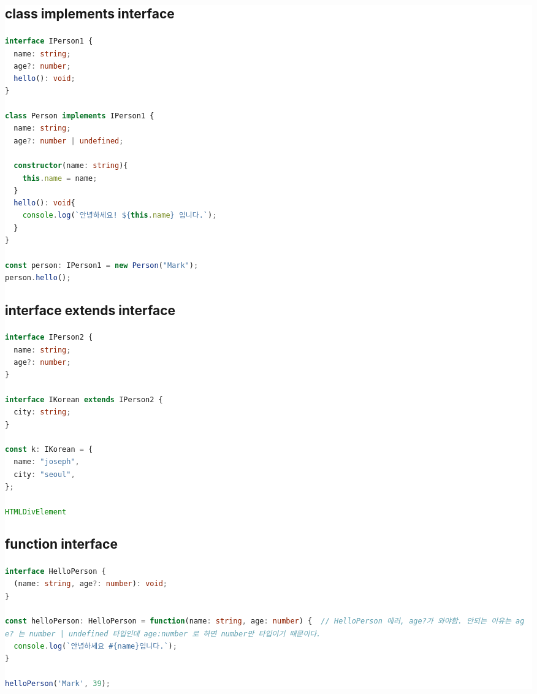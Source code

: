 ## class implements interface
```ts
interface IPerson1 {
  name: string;
  age?: number;
  hello(): void;
}

class Person implements IPerson1 {
  name: string;
  age?: number | undefined;

  constructor(name: string){
    this.name = name;
  }
  hello(): void{
    console.log(`안녕하세요! ${this.name} 입니다.`);
  }
}

const person: IPerson1 = new Person("Mark");
person.hello();
```

## interface extends interface
```ts
interface IPerson2 {
  name: string;
  age?: number;
}

interface IKorean extends IPerson2 {
  city: string;
}

const k: IKorean = {
  name: "joseph",
  city: "seoul",
};

HTMLDivElement 
```

## function interface
```ts
interface HelloPerson {
  (name: string, age?: number): void;
}

const helloPerson: HelloPerson = function(name: string, age: number) {  // HelloPerson 에러, age?가 와야함. 안되는 이유는 age? 는 number | undefined 타입인데 age:number 로 하면 number만 타입이기 때문이다.
  console.log(`안녕하세요 #{name}입니다.`);
}

helloPerson('Mark', 39);
```

